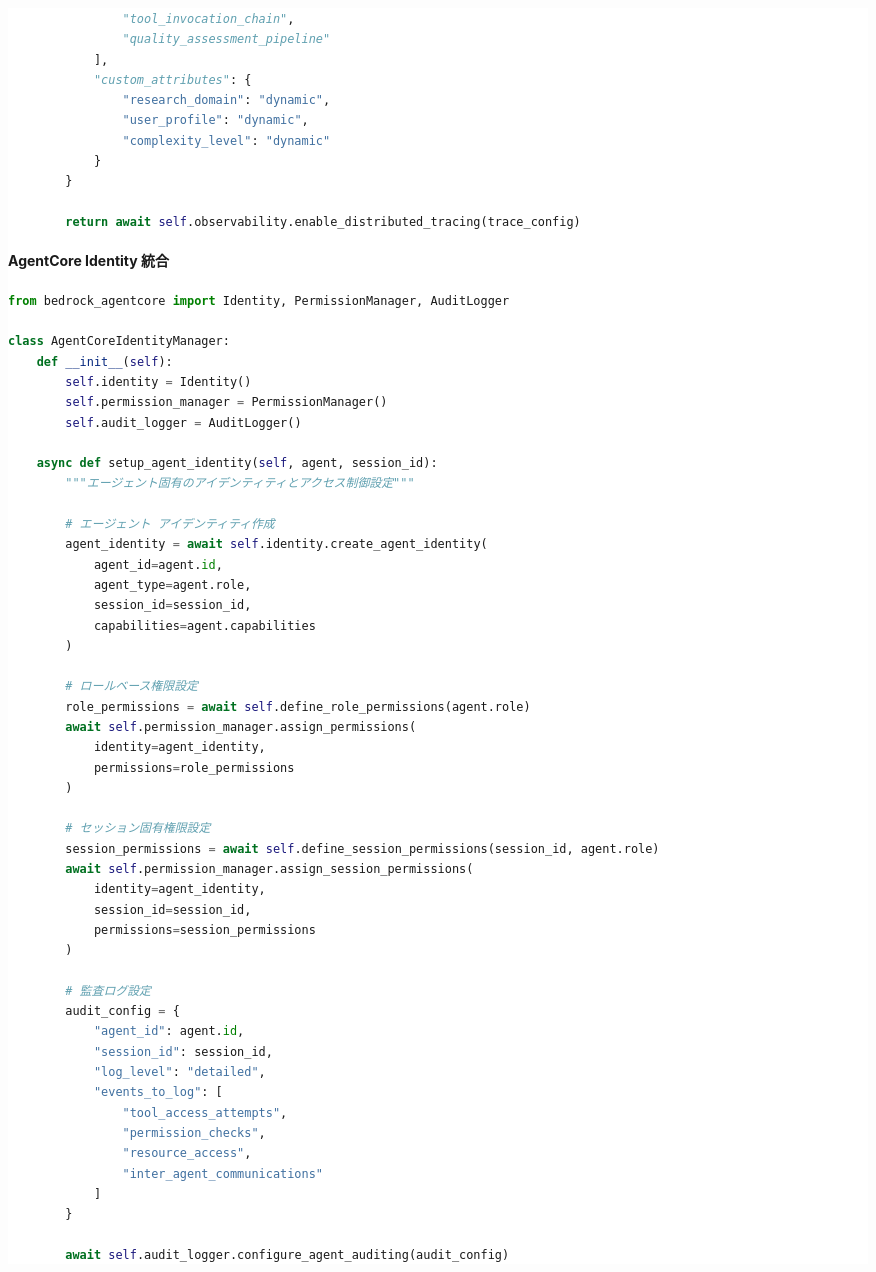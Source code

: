 ```python
                "tool_invocation_chain",
                "quality_assessment_pipeline"
            ],
            "custom_attributes": {
                "research_domain": "dynamic",
                "user_profile": "dynamic", 
                "complexity_level": "dynamic"
            }
        }
        
        return await self.observability.enable_distributed_tracing(trace_config)
```

#### AgentCore Identity 統合
```python
from bedrock_agentcore import Identity, PermissionManager, AuditLogger

class AgentCoreIdentityManager:
    def __init__(self):
        self.identity = Identity()
        self.permission_manager = PermissionManager()
        self.audit_logger = AuditLogger()
        
    async def setup_agent_identity(self, agent, session_id):
        """エージェント固有のアイデンティティとアクセス制御設定"""
        
        # エージェント アイデンティティ作成
        agent_identity = await self.identity.create_agent_identity(
            agent_id=agent.id,
            agent_type=agent.role,
            session_id=session_id,
            capabilities=agent.capabilities
        )
        
        # ロールベース権限設定
        role_permissions = await self.define_role_permissions(agent.role)
        await self.permission_manager.assign_permissions(
            identity=agent_identity,
            permissions=role_permissions
        )
        
        # セッション固有権限設定
        session_permissions = await self.define_session_permissions(session_id, agent.role)
        await self.permission_manager.assign_session_permissions(
            identity=agent_identity,
            session_id=session_id,
            permissions=session_permissions
        )
        
        # 監査ログ設定
        audit_config = {
            "agent_id": agent.id,
            "session_id": session_id,
            "log_level": "detailed",
            "events_to_log": [
                "tool_access_attempts",
                "permission_checks",
                "resource_access",
                "inter_agent_communications"
            ]
        }
        
        await self.audit_logger.configure_agent_auditing(audit_config)
```